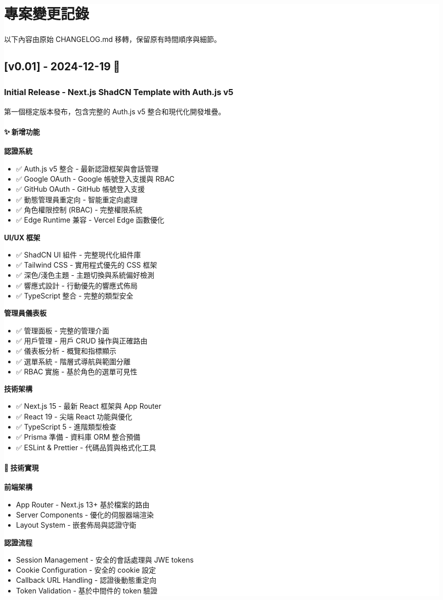# 專案變更記錄

以下內容由原始 CHANGELOG.md 移轉，保留原有時間順序與細節。


## [v0.01] - 2024-12-19 🎉

### Initial Release - Next.js ShadCN Template with Auth.js v5

第一個穩定版本發布，包含完整的 Auth.js v5 整合和現代化開發堆疊。

#### ✨ 新增功能

**認證系統**
- ✅ Auth.js v5 整合 - 最新認證框架與會話管理
- ✅ Google OAuth - Google 帳號登入支援與 RBAC
- ✅ GitHub OAuth - GitHub 帳號登入支援
- ✅ 動態管理員重定向 - 智能重定向處理
- ✅ 角色權限控制 (RBAC) - 完整權限系統
- ✅ Edge Runtime 兼容 - Vercel Edge 函數優化

**UI/UX 框架**
- ✅ ShadCN UI 組件 - 完整現代化組件庫
- ✅ Tailwind CSS - 實用程式優先的 CSS 框架
- ✅ 深色/淺色主題 - 主題切換與系統偏好檢測
- ✅ 響應式設計 - 行動優先的響應式佈局
- ✅ TypeScript 整合 - 完整的類型安全

**管理員儀表板**
- ✅ 管理面板 - 完整的管理介面
- ✅ 用戶管理 - 用戶 CRUD 操作與正確路由
- ✅ 儀表板分析 - 概覽和指標顯示
- ✅ 選單系統 - 階層式導航與範圍分離
- ✅ RBAC 實施 - 基於角色的選單可見性

**技術架構**
- ✅ Next.js 15 - 最新 React 框架與 App Router
- ✅ React 19 - 尖端 React 功能與優化
- ✅ TypeScript 5 - 進階類型檢查
- ✅ Prisma 準備 - 資料庫 ORM 整合預備
- ✅ ESLint & Prettier - 代碼品質與格式化工具

#### 🔧 技術實現

**前端架構**
- App Router - Next.js 13+ 基於檔案的路由
- Server Components - 優化的伺服器端渲染
- Layout System - 嵌套佈局與認證守衛

**認證流程**
- Session Management - 安全的會話處理與 JWE tokens
- Cookie Configuration - 安全的 cookie 設定
- Callback URL Handling - 認證後動態重定向
- Token Validation - 基於中間件的 token 驗證
